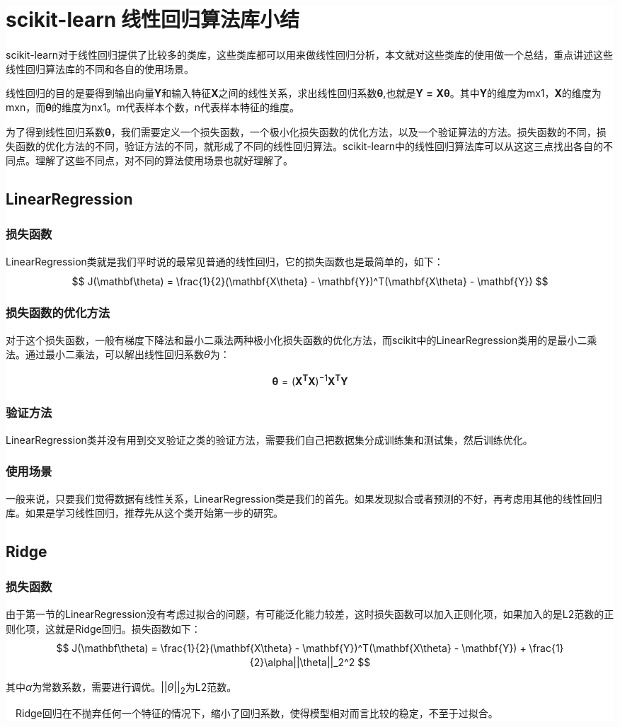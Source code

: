 # scikit-learn 线性回归算法库小结

scikit-learn对于线性回归提供了比较多的类库，这些类库都可以用来做线性回归分析，本文就对这些类库的使用做一个总结，重点讲述这些线性回归算法库的不同和各自的使用场景。

线性回归的目的是要得到输出向量$\mathbf{Y}$和输入特征$\mathbf{X}$之间的线性关系，求出线性回归系数$\mathbf\theta$,也就是$\mathbf{Y = X\theta}$。其中$\mathbf{Y}$的维度为mx1，$\mathbf{X}$的维度为mxn，而$\mathbf\theta$的维度为nx1。m代表样本个数，n代表样本特征的维度。

为了得到线性回归系数$\mathbf\theta$，我们需要定义一个损失函数，一个极小化损失函数的优化方法，以及一个验证算法的方法。损失函数的不同，损失函数的优化方法的不同，验证方法的不同，就形成了不同的线性回归算法。scikit-learn中的线性回归算法库可以从这这三点找出各自的不同点。理解了这些不同点，对不同的算法使用场景也就好理解了。



## LinearRegression

### 损失函数

LinearRegression类就是我们平时说的最常见普通的线性回归，它的损失函数也是最简单的，如下：
$$
J(\mathbf\theta) = \frac{1}{2}(\mathbf{X\theta} - \mathbf{Y})^T(\mathbf{X\theta} - \mathbf{Y})
$$


### 损失函数的优化方法

对于这个损失函数，一般有梯度下降法和最小二乘法两种极小化损失函数的优化方法，而scikit中的LinearRegression类用的是最小二乘法。通过最小二乘法，可以解出线性回归系数$\theta$为：

$$
\mathbf{\theta} = (\mathbf{X^{T}X})^{-1}\mathbf{X^{T}Y}
$$


### 验证方法

LinearRegression类并没有用到交叉验证之类的验证方法，需要我们自己把数据集分成训练集和测试集，然后训练优化。

### 使用场景

一般来说，只要我们觉得数据有线性关系，LinearRegression类是我们的首先。如果发现拟合或者预测的不好，再考虑用其他的线性回归库。如果是学习线性回归，推荐先从这个类开始第一步的研究。



## Ridge

### 损失函数

由于第一节的LinearRegression没有考虑过拟合的问题，有可能泛化能力较差，这时损失函数可以加入正则化项，如果加入的是L2范数的正则化项，这就是Ridge回归。损失函数如下：
$$
J(\mathbf\theta) = \frac{1}{2}(\mathbf{X\theta} - \mathbf{Y})^T(\mathbf{X\theta} - \mathbf{Y}) + \frac{1}{2}\alpha||\theta||_2^2
$$

其中$\alpha$为常数系数，需要进行调优。$||\theta||_2$为L2范数。

　Ridge回归在不抛弃任何一个特征的情况下，缩小了回归系数，使得模型相对而言比较的稳定，不至于过拟合。
